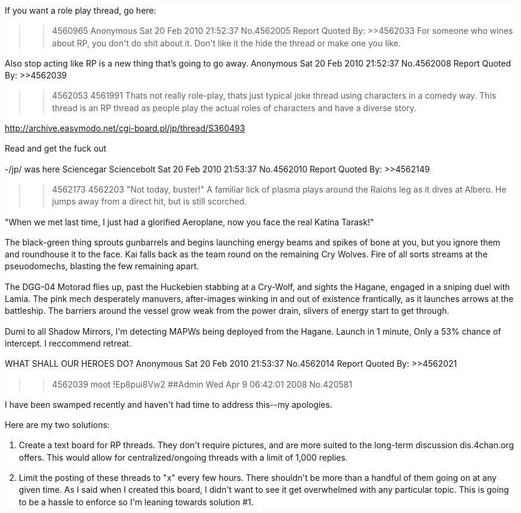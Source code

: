 If you want a role play thread, go here:

>>4560965 
Anonymous Sat 20 Feb 2010 21:52:37 No.4562005 Report 
 Quoted By: >>4562033 
 For someone who wines about RP, you don't do shit about it. Don't like it the hide the thread or make one you like.

Also stop acting like RP is a new thing that’s going to go away. 
Anonymous Sat 20 Feb 2010 21:52:37 No.4562008 Report 
 Quoted By: >>4562039 
>>4562053 
>>4561991
Thats not really role-play, thats just typical joke thread using characters in a comedy way. This thread is an RP thread as people play the actual roles of characters and have a diverse story.

http://archive.easymodo.net/cgi-board.pl/jp/thread/S360493

Read and get the fuck out


-/jp/ was here 
Sciencegar Sciencebolt Sat 20 Feb 2010 21:53:37 No.4562010 Report 
 Quoted By: >>4562149 
>>4562173 
>>4562203 
 "Not today, buster!" A familiar lick of plasma plays around the Raiohs leg as it dives at Albero. He jumps away from a direct hit, but is still scorched. 

"When we met last time, I just had a glorified Aeroplane, now you face the real Katina Tarask!"

The black-green thing sprouts gunbarrels and begins launching energy beams and spikes of bone at you, but you ignore them and roundhouse it to the face. Kai falls back as the team round on the remaining Cry Wolves. Fire of all sorts streams at the pseuodomechs, blasting the few remaining apart.

The DGG-04 Motorad flies up, past the Huckebien stabbing at a Cry-Wolf, and sights the Hagane, engaged in a sniping duel with Lamia. The pink mech desperately manuvers, after-images winking in and out of existence frantically, as it launches arrows at the battleship. The barriers around the vessel grow weak from the power drain, slivers of energy start to get through.

Dumi to all Shadow Mirrors, I'm detecting MAPWs being deployed from the Hagane. Launch in 1 minute, Only a 53% chance of intercept. I reccommend retreat.

WHAT SHALL OUR HEROES DO? 
Anonymous Sat 20 Feb 2010 21:53:37 No.4562014 Report 
 Quoted By: >>4562021 
>>4562039 
 moot !Ep8pui8Vw2 ##Admin Wed Apr 9 06:42:01 2008 No.420581

 I have been swamped recently and haven't had time to address this--my apologies.

 Here are my two solutions:

 1. Create a text board for RP threads. They don't require pictures, and are more suited to the long-term discussion dis.4chan.org offers. This would allow for centralized/ongoing threads with a limit of 1,000 replies.

 2. Limit the posting of these threads to "x" every few hours. There shouldn't be more than a handful of them going on at any given time. As I said when I created this board, I didn't want to see it get overwhelmed with any particular topic. This is going to be a hassle to enforce so I'm leaning towards solution #1.
